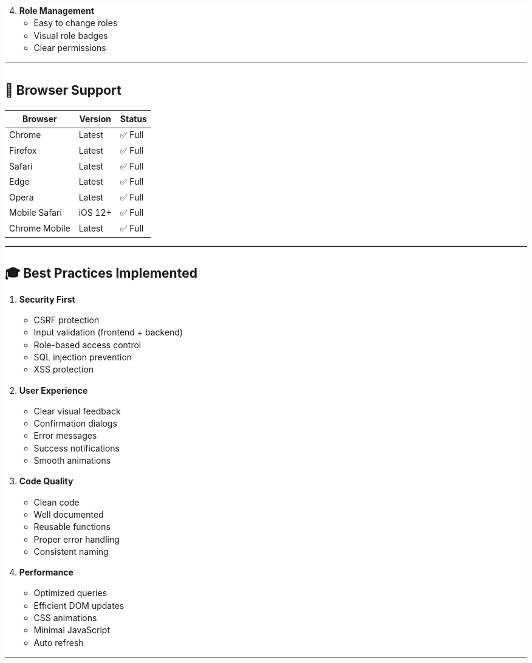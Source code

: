 4. **Role Management**
   - Easy to change roles
   - Visual role badges
   - Clear permissions

---

## 📱 Browser Support

| Browser | Version | Status |
|---------|---------|--------|
| Chrome | Latest | ✅ Full |
| Firefox | Latest | ✅ Full |
| Safari | Latest | ✅ Full |
| Edge | Latest | ✅ Full |
| Opera | Latest | ✅ Full |
| Mobile Safari | iOS 12+ | ✅ Full |
| Chrome Mobile | Latest | ✅ Full |

---

## 🎓 Best Practices Implemented

1. **Security First**
   - CSRF protection
   - Input validation (frontend + backend)
   - Role-based access control
   - SQL injection prevention
   - XSS protection

2. **User Experience**
   - Clear visual feedback
   - Confirmation dialogs
   - Error messages
   - Success notifications
   - Smooth animations

3. **Code Quality**
   - Clean code
   - Well documented
   - Reusable functions
   - Proper error handling
   - Consistent naming

4. **Performance**
   - Optimized queries
   - Efficient DOM updates
   - CSS animations
   - Minimal JavaScript
   - Auto refresh

---